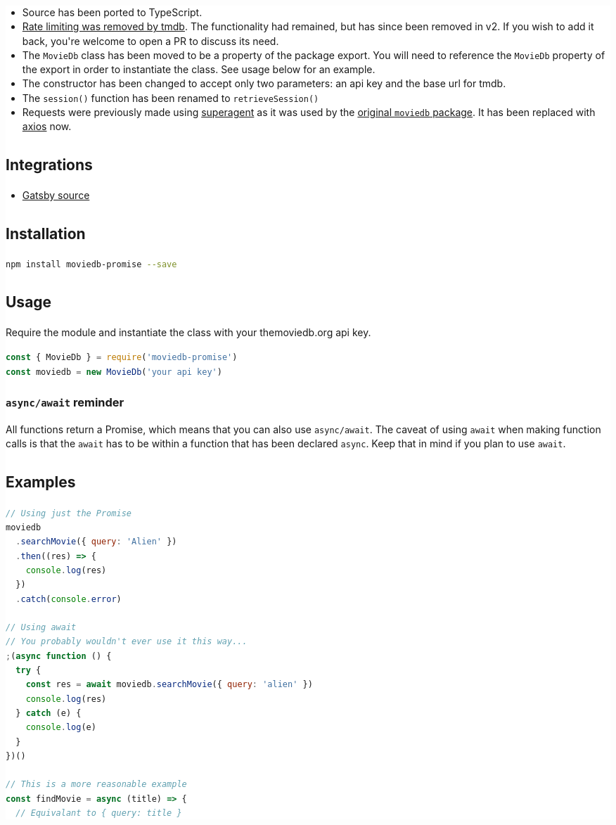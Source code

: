 - Source has been ported to TypeScript.
- [Rate limiting was removed by tmdb](https://github.com/grantholle/moviedb-promise/issues/23). The functionality had remained, but has since been removed in v2. If you wish to add it back, you're welcome to open a PR to discuss its need.
- The `MovieDb` class has been moved to be a property of the package export. You will need to reference the `MovieDb` property of the export in order to instantiate the class. See usage below for an example.
- The constructor has been changed to accept only two parameters: an api key and the base url for tmdb.
- The `session()` function has been renamed to `retrieveSession()`
- Requests were previously made using [superagent](https://www.npmjs.com/package/superagent) as it was used by the [original `moviedb` package](https://github.com/impronunciable/moviedb). It has been replaced with [axios](https://www.npmjs.com/package/axios) now.

## Integrations

- [Gatsby source](https://github.com/LekoArts/gatsby-source-tmdb)

## Installation

```bash
npm install moviedb-promise --save
```

## Usage

Require the module and instantiate the class with your themoviedb.org api key.

```js
const { MovieDb } = require('moviedb-promise')
const moviedb = new MovieDb('your api key')
```

### `async/await` reminder

All functions return a Promise, which means that you can also use `async/await`. The caveat of using `await` when making function calls is that the `await` has to be within a function that has been declared `async`. Keep that in mind if you plan to use `await`.

## Examples

```js
// Using just the Promise
moviedb
  .searchMovie({ query: 'Alien' })
  .then((res) => {
    console.log(res)
  })
  .catch(console.error)

// Using await
// You probably wouldn't ever use it this way...
;(async function () {
  try {
    const res = await moviedb.searchMovie({ query: 'alien' })
    console.log(res)
  } catch (e) {
    console.log(e)
  }
})()

// This is a more reasonable example
const findMovie = async (title) => {
  // Equivalant to { query: title }
```